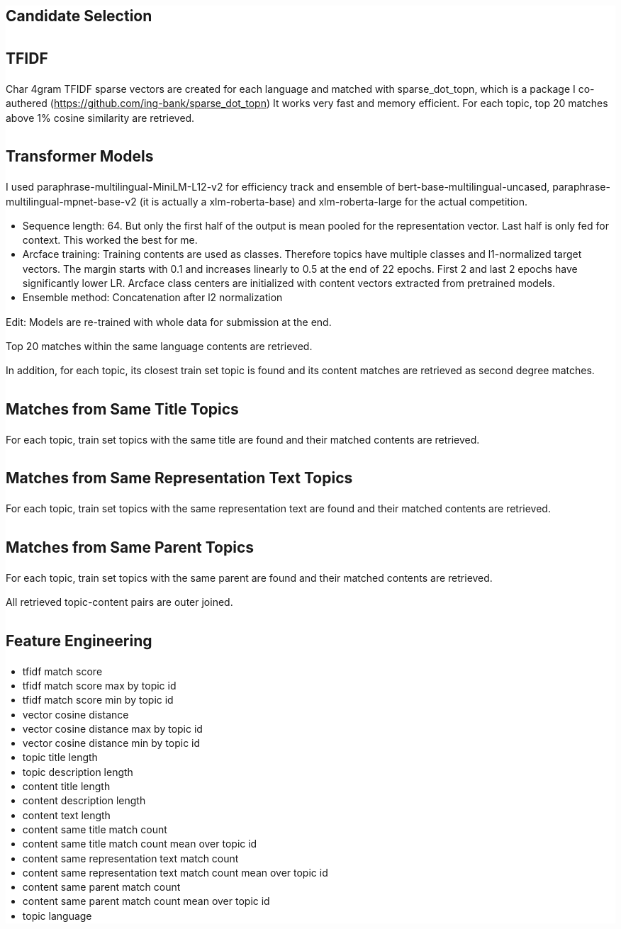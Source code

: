 ## Candidate Selection

## TFIDF
Char 4gram TFIDF sparse vectors are created for each language and matched with sparse_dot_topn, which is a package I co-authered (https://github.com/ing-bank/sparse_dot_topn) It works very fast and memory efficient. For each topic, top 20 matches above 1% cosine similarity are retrieved.

## Transformer Models
I used paraphrase-multilingual-MiniLM-L12-v2 for efficiency track and ensemble of bert-base-multilingual-uncased, paraphrase-multilingual-mpnet-base-v2 (it is actually a xlm-roberta-base) and xlm-roberta-large for the actual competition.

- Sequence length: 64. But only the first half of the output is mean pooled for the representation vector. Last half is only fed for context. This worked the best for me.
- Arcface training: Training contents are used as classes. Therefore topics have multiple classes and l1-normalized target vectors. The margin starts with 0.1 and increases linearly to 0.5 at the end of 22 epochs. First 2 and last 2 epochs have significantly lower LR. Arcface class centers are initialized with content vectors extracted from pretrained models.
- Ensemble method: Concatenation after l2 normalization

Edit: Models are re-trained with whole data for submission at the end.

Top 20 matches within the same language contents are retrieved.

In addition, for each topic, its closest train set topic is found and its content matches are retrieved as second degree matches.

## Matches from Same Title Topics
For each topic, train set topics with the same title are found and their matched contents are retrieved.

## Matches from Same Representation Text Topics
For each topic, train set topics with the same representation text are found and their matched contents are retrieved.

## Matches from Same Parent Topics
For each topic, train set topics with the same parent are found and their matched contents are retrieved.

All retrieved topic-content pairs are outer joined.

## Feature Engineering

- tfidf match score
- tfidf match score max by topic id
- tfidf match score min by topic id
- vector cosine distance
- vector cosine distance max by topic id
- vector cosine distance min by topic id
- topic title length
- topic description length
- content title length
- content description length
- content text length
- content same title match count
- content same title match count mean over topic id
- content same representation text match count
- content same representation text match count mean over topic id
- content same parent match count
- content same parent match count mean over topic id
- topic language
